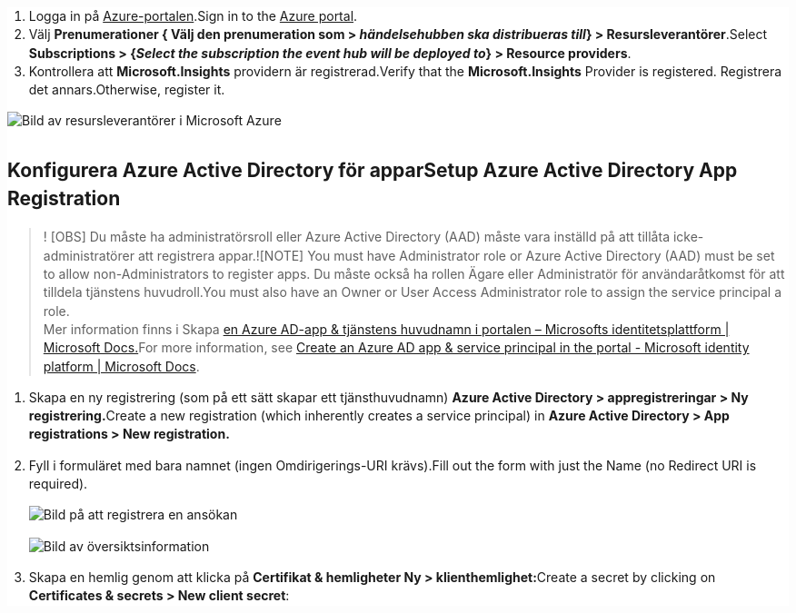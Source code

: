 
1. <span data-ttu-id="44fb1-109">Logga in på [Azure-portalen](https://portal.azure.com).</span><span class="sxs-lookup"><span data-stu-id="44fb1-109">Sign in to the [Azure portal](https://portal.azure.com).</span></span>
1. <span data-ttu-id="44fb1-110">Välj **Prenumerationer { Välj den prenumeration som \> ***händelsehubben ska distribueras till***} \> Resursleverantörer**.</span><span class="sxs-lookup"><span data-stu-id="44fb1-110">Select **Subscriptions \> {***Select the subscription the event hub will be deployed to***} \> Resource providers**.</span></span>
1. <span data-ttu-id="44fb1-111">Kontrollera att **Microsoft.Insights** providern är registrerad.</span><span class="sxs-lookup"><span data-stu-id="44fb1-111">Verify that the **Microsoft.Insights** Provider is registered.</span></span> <span data-ttu-id="44fb1-112">Registrera det annars.</span><span class="sxs-lookup"><span data-stu-id="44fb1-112">Otherwise, register it.</span></span>

![Bild av resursleverantörer i Microsoft Azure](../../media/f893db7a7b1f7aa520e8b9257cc72562.png)

## <a name="setup-azure-active-directory-app-registration"></a><span data-ttu-id="44fb1-114">Konfigurera Azure Active Directory för appar</span><span class="sxs-lookup"><span data-stu-id="44fb1-114">Setup Azure Active Directory App Registration</span></span>


><span data-ttu-id="44fb1-115">! [OBS] Du måste ha administratörsroll eller Azure Active Directory (AAD) måste vara inställd på att tillåta icke-administratörer att registrera appar.</span><span class="sxs-lookup"><span data-stu-id="44fb1-115">![NOTE] You must have Administrator role or Azure Active Directory (AAD) must be set to allow non-Administrators to register apps.</span></span> <span data-ttu-id="44fb1-116">Du måste också ha rollen Ägare eller Administratör för användaråtkomst för att tilldela tjänstens huvudroll.</span><span class="sxs-lookup"><span data-stu-id="44fb1-116">You must also have an Owner or User Access Administrator role to assign the service principal a role.</span></span>  
><span data-ttu-id="44fb1-117">Mer information finns i Skapa [en Azure AD-app & tjänstens huvudnamn i portalen – Microsofts identitetsplattform \| Microsoft Docs.](/azure/active-directory/develop/howto-create-service-principal-portal)</span><span class="sxs-lookup"><span data-stu-id="44fb1-117">For more information, see [Create an Azure AD app & service principal in the portal - Microsoft identity platform \| Microsoft Docs](/azure/active-directory/develop/howto-create-service-principal-portal).</span></span>

1. <span data-ttu-id="44fb1-118">Skapa en ny registrering (som på ett sätt skapar ett tjänsthuvudnamn) **Azure Active Directory \> appregistreringar \> Ny registrering.**</span><span class="sxs-lookup"><span data-stu-id="44fb1-118">Create a new registration (which inherently creates a service principal) in **Azure Active Directory \> App registrations \> New registration.**</span></span>

1. <span data-ttu-id="44fb1-119">Fyll i formuläret med bara namnet (ingen Omdirigerings-URI krävs).</span><span class="sxs-lookup"><span data-stu-id="44fb1-119">Fill out the form with just the Name (no Redirect URI is required).</span></span>

    ![Bild på att registrera en ansökan](../../media/336bc84e6be23900c43232b4ef0c253c.png)

    ![Bild av översiktsinformation](../../media/06ac04c4ff713c2065cec2ef2f99a294.png)

1. <span data-ttu-id="44fb1-122">Skapa en hemlig genom att klicka på **Certifikat & hemligheter Ny \> klienthemlighet:**</span><span class="sxs-lookup"><span data-stu-id="44fb1-122">Create a secret by clicking on **Certificates & secrets \> New client secret**:</span></span>
